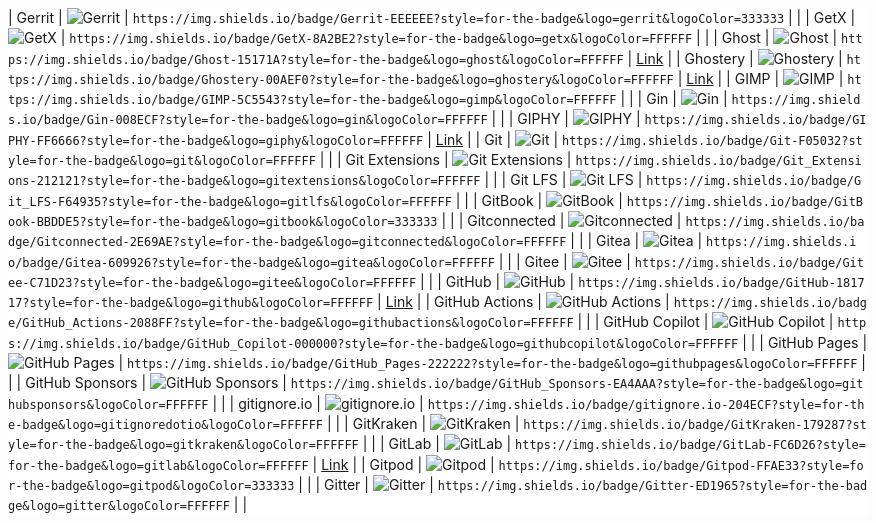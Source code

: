 | Gerrit | ![Gerrit](https://img.shields.io/badge/Gerrit-EEEEEE?style=for-the-badge&logo=gerrit&logoColor=333333) | `https://img.shields.io/badge/Gerrit-EEEEEE?style=for-the-badge&logo=gerrit&logoColor=333333` |   |
| GetX | ![GetX](https://img.shields.io/badge/GetX-8A2BE2?style=for-the-badge&logo=getx&logoColor=FFFFFF) | `https://img.shields.io/badge/GetX-8A2BE2?style=for-the-badge&logo=getx&logoColor=FFFFFF` |   |
| Ghost | ![Ghost](https://img.shields.io/badge/Ghost-15171A?style=for-the-badge&logo=ghost&logoColor=FFFFFF) | `https://img.shields.io/badge/Ghost-15171A?style=for-the-badge&logo=ghost&logoColor=FFFFFF` | [Link](https://ghost.org/docs/logos/) |
| Ghostery | ![Ghostery](https://img.shields.io/badge/Ghostery-00AEF0?style=for-the-badge&logo=ghostery&logoColor=FFFFFF) | `https://img.shields.io/badge/Ghostery-00AEF0?style=for-the-badge&logo=ghostery&logoColor=FFFFFF` | [Link](https://www.ghostery.com/press/) |
| GIMP | ![GIMP](https://img.shields.io/badge/GIMP-5C5543?style=for-the-badge&logo=gimp&logoColor=FFFFFF) | `https://img.shields.io/badge/GIMP-5C5543?style=for-the-badge&logo=gimp&logoColor=FFFFFF` |   |
| Gin | ![Gin](https://img.shields.io/badge/Gin-008ECF?style=for-the-badge&logo=gin&logoColor=FFFFFF) | `https://img.shields.io/badge/Gin-008ECF?style=for-the-badge&logo=gin&logoColor=FFFFFF` |   |
| GIPHY | ![GIPHY](https://img.shields.io/badge/GIPHY-FF6666?style=for-the-badge&logo=giphy&logoColor=FFFFFF) | `https://img.shields.io/badge/GIPHY-FF6666?style=for-the-badge&logo=giphy&logoColor=FFFFFF` | [Link](https://support.giphy.com/hc/en-us/articles/360022283772-GIPHY-Brand-Guidelines) |
| Git | ![Git](https://img.shields.io/badge/Git-F05032?style=for-the-badge&logo=git&logoColor=FFFFFF) | `https://img.shields.io/badge/Git-F05032?style=for-the-badge&logo=git&logoColor=FFFFFF` |   |
| Git Extensions | ![Git Extensions](https://img.shields.io/badge/Git_Extensions-212121?style=for-the-badge&logo=gitextensions&logoColor=FFFFFF) | `https://img.shields.io/badge/Git_Extensions-212121?style=for-the-badge&logo=gitextensions&logoColor=FFFFFF` |   |
| Git LFS | ![Git LFS](https://img.shields.io/badge/Git_LFS-F64935?style=for-the-badge&logo=gitlfs&logoColor=FFFFFF) | `https://img.shields.io/badge/Git_LFS-F64935?style=for-the-badge&logo=gitlfs&logoColor=FFFFFF` |   |
| GitBook | ![GitBook](https://img.shields.io/badge/GitBook-BBDDE5?style=for-the-badge&logo=gitbook&logoColor=333333) | `https://img.shields.io/badge/GitBook-BBDDE5?style=for-the-badge&logo=gitbook&logoColor=333333` |   |
| Gitconnected | ![Gitconnected](https://img.shields.io/badge/Gitconnected-2E69AE?style=for-the-badge&logo=gitconnected&logoColor=FFFFFF) | `https://img.shields.io/badge/Gitconnected-2E69AE?style=for-the-badge&logo=gitconnected&logoColor=FFFFFF` |   |
| Gitea | ![Gitea](https://img.shields.io/badge/Gitea-609926?style=for-the-badge&logo=gitea&logoColor=FFFFFF) | `https://img.shields.io/badge/Gitea-609926?style=for-the-badge&logo=gitea&logoColor=FFFFFF` |   |
| Gitee | ![Gitee](https://img.shields.io/badge/Gitee-C71D23?style=for-the-badge&logo=gitee&logoColor=FFFFFF) | `https://img.shields.io/badge/Gitee-C71D23?style=for-the-badge&logo=gitee&logoColor=FFFFFF` |   |
| GitHub | ![GitHub](https://img.shields.io/badge/GitHub-181717?style=for-the-badge&logo=github&logoColor=FFFFFF) | `https://img.shields.io/badge/GitHub-181717?style=for-the-badge&logo=github&logoColor=FFFFFF` | [Link](https://github.com/logos) |
| GitHub Actions | ![GitHub Actions](https://img.shields.io/badge/GitHub_Actions-2088FF?style=for-the-badge&logo=githubactions&logoColor=FFFFFF) | `https://img.shields.io/badge/GitHub_Actions-2088FF?style=for-the-badge&logo=githubactions&logoColor=FFFFFF` |   |
| GitHub Copilot | ![GitHub Copilot](https://img.shields.io/badge/GitHub_Copilot-000000?style=for-the-badge&logo=githubcopilot&logoColor=FFFFFF) | `https://img.shields.io/badge/GitHub_Copilot-000000?style=for-the-badge&logo=githubcopilot&logoColor=FFFFFF` |   |
| GitHub Pages | ![GitHub Pages](https://img.shields.io/badge/GitHub_Pages-222222?style=for-the-badge&logo=githubpages&logoColor=FFFFFF) | `https://img.shields.io/badge/GitHub_Pages-222222?style=for-the-badge&logo=githubpages&logoColor=FFFFFF` |   |
| GitHub Sponsors | ![GitHub Sponsors](https://img.shields.io/badge/GitHub_Sponsors-EA4AAA?style=for-the-badge&logo=githubsponsors&logoColor=FFFFFF) | `https://img.shields.io/badge/GitHub_Sponsors-EA4AAA?style=for-the-badge&logo=githubsponsors&logoColor=FFFFFF` |   |
| gitignore.io | ![gitignore.io](https://img.shields.io/badge/gitignore.io-204ECF?style=for-the-badge&logo=gitignoredotio&logoColor=FFFFFF) | `https://img.shields.io/badge/gitignore.io-204ECF?style=for-the-badge&logo=gitignoredotio&logoColor=FFFFFF` |   |
| GitKraken | ![GitKraken](https://img.shields.io/badge/GitKraken-179287?style=for-the-badge&logo=gitkraken&logoColor=FFFFFF) | `https://img.shields.io/badge/GitKraken-179287?style=for-the-badge&logo=gitkraken&logoColor=FFFFFF` |   |
| GitLab | ![GitLab](https://img.shields.io/badge/GitLab-FC6D26?style=for-the-badge&logo=gitlab&logoColor=FFFFFF) | `https://img.shields.io/badge/GitLab-FC6D26?style=for-the-badge&logo=gitlab&logoColor=FFFFFF` | [Link](https://about.gitlab.com/handbook/marketing/corporate-marketing/brand-activation/trademark-guidelines/) |
| Gitpod | ![Gitpod](https://img.shields.io/badge/Gitpod-FFAE33?style=for-the-badge&logo=gitpod&logoColor=333333) | `https://img.shields.io/badge/Gitpod-FFAE33?style=for-the-badge&logo=gitpod&logoColor=333333` |   |
| Gitter | ![Gitter](https://img.shields.io/badge/Gitter-ED1965?style=for-the-badge&logo=gitter&logoColor=FFFFFF) | `https://img.shields.io/badge/Gitter-ED1965?style=for-the-badge&logo=gitter&logoColor=FFFFFF` |   |